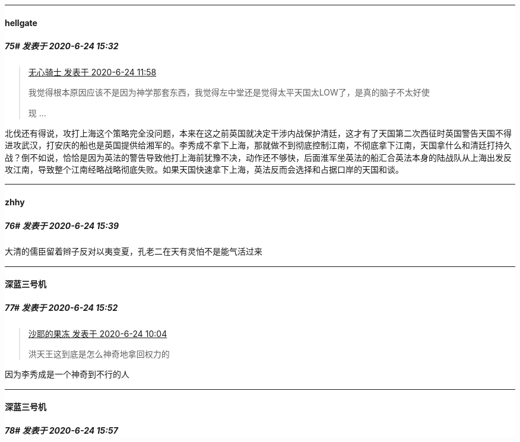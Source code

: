 
*****

####  hellgate  
##### 75#       发表于 2020-6-24 15:32



<blockquote><a href="httphttps://bbs.saraba1st.com/2b/forum.php?mod=redirect&amp;goto=findpost&amp;pid=47931840&amp;ptid=1943699" target="_blank">无心骑士 发表于 2020-6-24 11:58</a>

我觉得根本原因应该不是因为神学那套东西，我觉得左中堂还是觉得太平天国太LOW了，是真的脑子不太好使


现 ...</blockquote>
北伐还有得说，攻打上海这个策略完全没问题，本来在这之前英国就决定干涉内战保护清廷，这才有了天国第二次西征时英国警告天国不得进攻武汉，打安庆的船也是英国提供给湘军的。李秀成不拿下上海，那就做不到彻底控制江南，不彻底拿下江南，天国拿什么和清廷打持久战？倒不如说，恰恰是因为英法的警告导致他打上海前犹豫不决，动作还不够快，后面淮军坐英法的船汇合英法本身的陆战队从上海出发反攻江南，导致整个江南经略战略彻底失败。如果天国快速拿下上海，英法反而会选择和占据口岸的天国和谈。







*****

####  zhhy  
##### 76#       发表于 2020-6-24 15:39




大清的儒臣留着辫子反对以夷变夏，孔老二在天有灵怕不是能气活过来







*****

####  深蓝三号机  
##### 77#       发表于 2020-6-24 15:52



<blockquote><a href="httphttps://bbs.saraba1st.com/2b/forum.php?mod=redirect&amp;goto=findpost&amp;pid=47929862&amp;ptid=1943699" target="_blank">沙耶的果冻 发表于 2020-6-24 10:04</a>

洪天王这到底是怎么神奇地拿回权力的</blockquote>
因为李秀成是一个神奇到不行的人







*****

####  深蓝三号机  
##### 78#       发表于 2020-6-24 15:57

